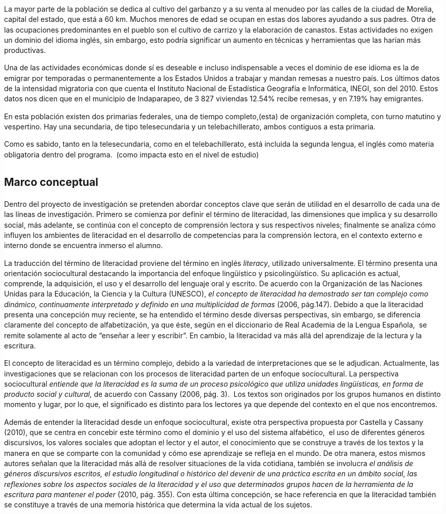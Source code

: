 La mayor parte de la población se dedica al cultivo del garbanzo y a su venta al menudeo por las calles de la ciudad de Morelia, capital del estado, que está a 60 km. Muchos menores de edad se ocupan en estas dos labores ayudando a sus padres. Otra de las ocupaciones predominantes en el pueblo son el cultivo de carrizo y la elaboración de canastos. Estas actividades no exigen un dominio del idioma inglés, sin embargo, esto podría significar un aumento en técnicas y herramientas que las harían más productivas.

Una de las actividades económicas donde sí es deseable e incluso indispensable a veces el dominio de ese idioma es la de emigrar por temporadas o permanentemente a los Estados Unidos a trabajar y mandan remesas a nuestro país. Los últimos datos de la intensidad migratoria con que cuenta el Instituto Nacional de Estadística Geografía e Informática, INEGI, son del 2010. Estos datos nos dicen que en el municipio de Indaparapeo, de 3 827 viviendas 12.54% recibe remesas, y en 7.19% hay emigrantes.

En esta población existen dos primarias federales, una de tiempo completo,(esta) de organización completa, con turno matutino y vespertino. Hay una secundaria, de tipo telesecundaria y un telebachillerato, ambos contiguos a esta primaria.

Como es sabido, tanto en la telesecundaria, como en el telebachillerato, está incluida la segunda lengua, el inglés como materia obligatoria dentro del programa.  (como impacta esto en el nivel de estudio)

## Marco conceptual

Dentro del proyecto de investigación se pretenden abordar conceptos clave que serán de utilidad en el desarrollo de cada una de las líneas de investigación. Primero se comienza por definir el término de literacidad, las dimensiones que implica y su desarrollo social, más adelante, se continúa con el concepto de comprensión lectora y sus respectivos niveles; finalmente se analiza cómo influyen los ambientes de literacidad en el desarrollo de competencias para la comprensión lectora, en el contexto externo e interno donde se encuentra inmerso el alumno.

La traducción del término de literacidad proviene del término en inglés _literacy_, utilizado universalmente. El término presenta una orientación sociocultural destacando la importancia del enfoque lingüístico y psicolingüístico. Su aplicación es actual, comprende, la adquisición, el uso y el desarrollo del lenguaje oral y escrito. De acuerdo con la Organización de las Naciones Unidas para la Educación, la Ciencia y la Cultura (UNESCO), _el concepto de literacidad ha demostrado ser tan complejo como dinámico, continuamente interpretado y definido en una multiplicidad de formas_ (2006, pág.147). Debido a que la literacidad presenta una concepción muy reciente, se ha entendido el término desde diversas perspectivas, sin embargo, se diferencia claramente del concepto de alfabetización, ya que éste, según en el diccionario de Real Academia de la Lengua Española,  se remite solamente al acto de “enseñar a leer y escribir”. En cambio, la literacidad va más allá del aprendizaje de la lectura y la escritura.

El concepto de literacidad es un término complejo, debido a la variedad de interpretaciones que se le adjudican. Actualmente, las investigaciones que se relacionan con los procesos de literacidad parten de un enfoque sociocultural. La perspectiva sociocultural _entiende que la literacidad es la suma de un proceso psicológico que utiliza unidades lingüísticas, en forma de producto social y cultural,_ de acuerdo con Cassany (2006, pág. 3).  Los textos son originados por los grupos humanos en distinto momento y lugar, por lo que, el significado es distinto para los lectores ya que depende del contexto en el que nos encontremos.

Además de entender la literacidad desde un enfoque sociocultural, existe otra perspectiva propuesta por Castella y Cassany (2010), que se centra en concebir este término como el dominio y el uso del sistema alfabético,  el uso de diferentes géneros discursivos, los valores sociales que adoptan el lector y el autor, el conocimiento que se construye a través de los textos y la manera en que se comparte con la comunidad y cómo ese aprendizaje se refleja en el mundo. De otra manera, estos mismos autores señalan que la literacidad más allá de resolver situaciones de la vida cotidiana, también se involucra _el análisis de géneros discursivos escritos, el estudio longitudinal o histórico del devenir de una práctica escrita en un ámbito social, las reflexiones sobre los aspectos sociales de la literacidad y el uso que determinados grupos hacen de la herramienta de la escritura para mantener el poder_ (2010, pág. 355). Con esta última concepción, se hace referencia en que la literacidad también se constituye a través de una memoria histórica que determina la vida actual de los sujetos.
